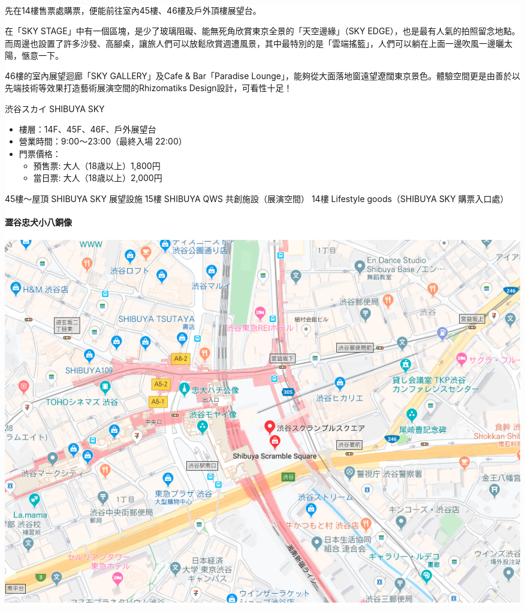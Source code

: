 先在14樓售票處購票，便能前往室內45樓、46樓及戶外頂樓展望台。

在「SKY STAGE」中有一個區塊，是少了玻璃阻礙、能無死角欣賞東京全景的「天空邊緣」（SKY EDGE），也是最有人氣的拍照留念地點。而周邊也設置了許多沙發、高腳桌，讓旅人們可以放鬆欣賞週遭風景，其中最特別的是「雲端搖籃」，人們可以躺在上面一邊吹風一邊曬太陽，愜意一下。

46樓的室內展望迴廊「SKY GALLERY」及Cafe & Bar「Paradise Lounge」，能夠從大面落地窗遠望遼闊東京景色。體驗空間更是由善於以先端技術等效果打造藝術展演空間的Rhizomatiks Design設計，可看性十足！

渋谷スカイ SHIBUYA SKY
- 樓層：14F、45F、46F、戶外展望台
- 營業時間：9:00～23:00（最終入場 22:00）
- 門票價格：
  - 預售票: 大人（18歳以上）1,800円
  - 當日票: 大人（18歳以上）2,000円

45樓～屋頂	SHIBUYA SKY 展望設施
15樓	SHIBUYA QWS 共創施設（展演空間）
14樓	Lifestyle goods（SHIBUYA SKY 購票入口處）

#### 澀谷忠犬小八銅像

![SHIBUYA_SCRAMBLE_SQUARE](/assets/img/SHIBUYA_SCRAMBLE_SQUARE.png)  

